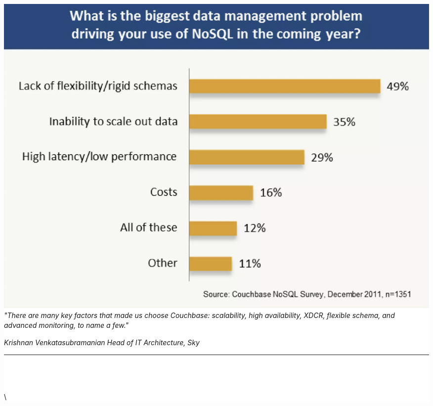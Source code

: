 ![bg right width:105% height:70%](img/nosql-survey.png)
_"There are many key factors that made us choose Couchbase: scalability, high availability, XDCR, flexible schema, and advanced monitoring, to name a few."_

_Krishnan Venkatasubramanian
Head of IT Architecture, Sky_

---

\
\
\
\